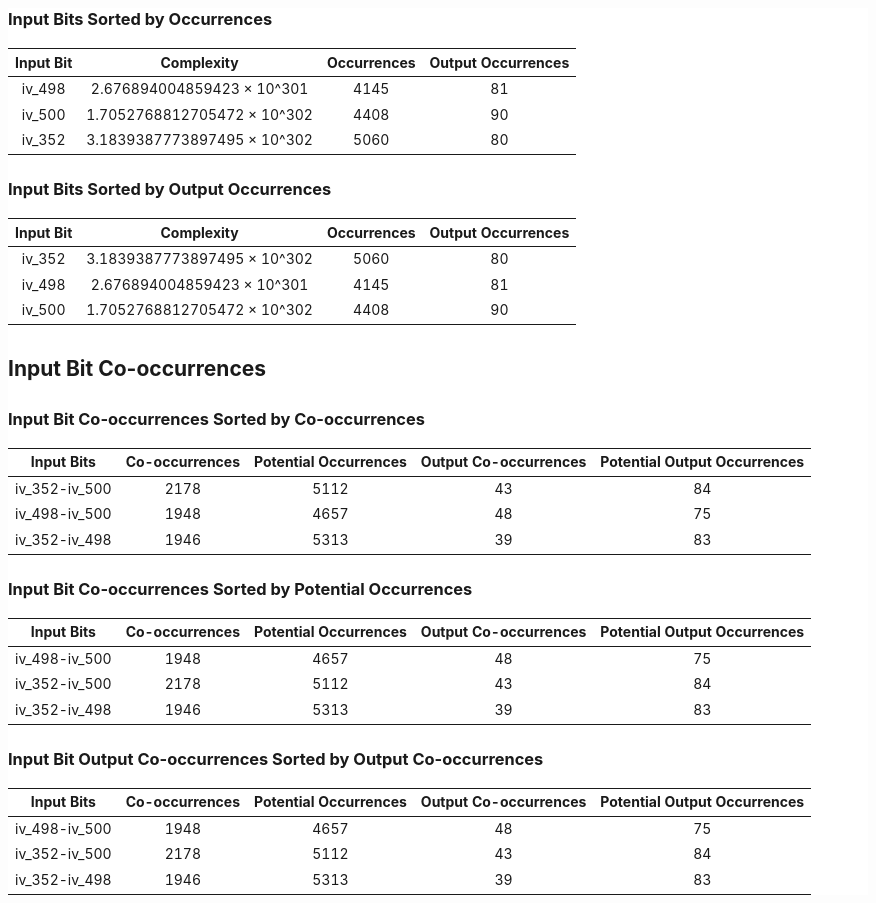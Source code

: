 ### Input Bits Sorted by Occurrences

| Input Bit | Complexity | Occurrences | Output Occurrences |
|:---------:|:----------:|:-----------:|:------------------:|
| iv_498 | 2.676894004859423 × 10^301 | 4145 | 81 |
| iv_500 | 1.7052768812705472 × 10^302 | 4408 | 90 |
| iv_352 | 3.1839387773897495 × 10^302 | 5060 | 80 |

### Input Bits Sorted by Output Occurrences

| Input Bit | Complexity | Occurrences | Output Occurrences |
|:---------:|:----------:|:-----------:|:------------------:|
| iv_352 | 3.1839387773897495 × 10^302 | 5060 | 80 |
| iv_498 | 2.676894004859423 × 10^301 | 4145 | 81 |
| iv_500 | 1.7052768812705472 × 10^302 | 4408 | 90 |

## Input Bit Co-occurrences

### Input Bit Co-occurrences Sorted by Co-occurrences

| Input Bits | Co-occurrences | Potential Occurrences | Output Co-occurrences | Potential Output Occurrences |
|:----------:|:--------------:|:---------------------:|:---------------------:|:----------------------------:|
| iv_352-iv_500 | 2178 | 5112 | 43 | 84 |
| iv_498-iv_500 | 1948 | 4657 | 48 | 75 |
| iv_352-iv_498 | 1946 | 5313 | 39 | 83 |

### Input Bit Co-occurrences Sorted by Potential Occurrences

| Input Bits | Co-occurrences | Potential Occurrences | Output Co-occurrences | Potential Output Occurrences |
|:----------:|:--------------:|:---------------------:|:---------------------:|:----------------------------:|
| iv_498-iv_500 | 1948 | 4657 | 48 | 75 |
| iv_352-iv_500 | 2178 | 5112 | 43 | 84 |
| iv_352-iv_498 | 1946 | 5313 | 39 | 83 |

### Input Bit Output Co-occurrences Sorted by Output Co-occurrences

| Input Bits | Co-occurrences | Potential Occurrences | Output Co-occurrences | Potential Output Occurrences |
|:----------:|:--------------:|:---------------------:|:---------------------:|:----------------------------:|
| iv_498-iv_500 | 1948 | 4657 | 48 | 75 |
| iv_352-iv_500 | 2178 | 5112 | 43 | 84 |
| iv_352-iv_498 | 1946 | 5313 | 39 | 83 |
